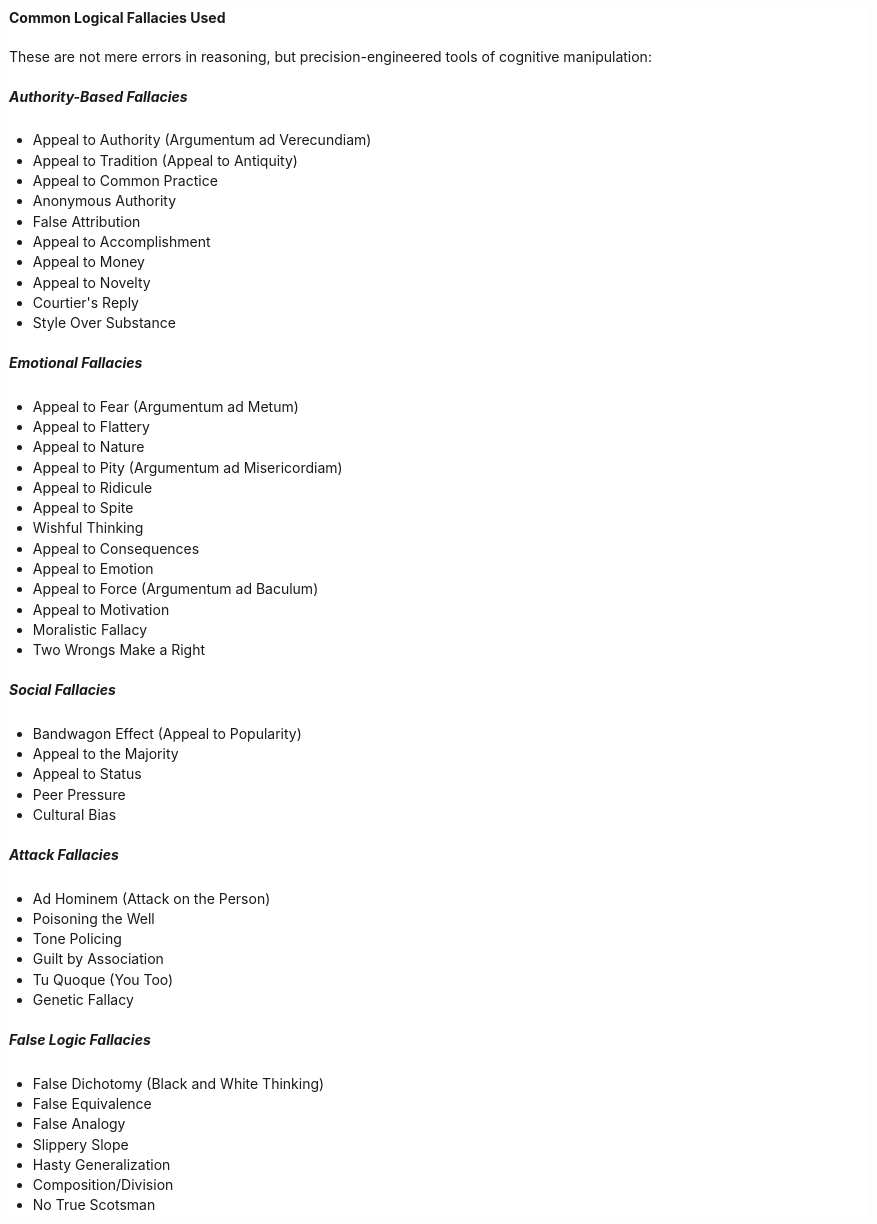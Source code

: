 #### Common Logical Fallacies Used

These are not mere errors in reasoning, but precision-engineered tools of cognitive manipulation:

##### Authority-Based Fallacies

- Appeal to Authority (Argumentum ad Verecundiam)
- Appeal to Tradition (Appeal to Antiquity)
- Appeal to Common Practice
- Anonymous Authority
- False Attribution
- Appeal to Accomplishment
- Appeal to Money
- Appeal to Novelty
- Courtier's Reply
- Style Over Substance

##### Emotional Fallacies

- Appeal to Fear (Argumentum ad Metum)
- Appeal to Flattery
- Appeal to Nature
- Appeal to Pity (Argumentum ad Misericordiam)
- Appeal to Ridicule
- Appeal to Spite
- Wishful Thinking
- Appeal to Consequences
- Appeal to Emotion
- Appeal to Force (Argumentum ad Baculum)
- Appeal to Motivation
- Moralistic Fallacy
- Two Wrongs Make a Right

##### Social Fallacies

- Bandwagon Effect (Appeal to Popularity)
- Appeal to the Majority
- Appeal to Status
- Peer Pressure
- Cultural Bias

##### Attack Fallacies

- Ad Hominem (Attack on the Person)
- Poisoning the Well
- Tone Policing
- Guilt by Association
- Tu Quoque (You Too)
- Genetic Fallacy

##### False Logic Fallacies

- False Dichotomy (Black and White Thinking)
- False Equivalence
- False Analogy
- Slippery Slope
- Hasty Generalization
- Composition/Division
- No True Scotsman
